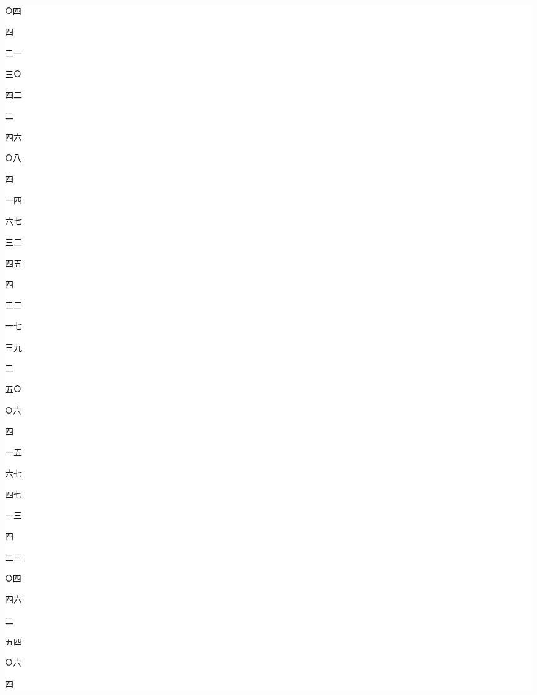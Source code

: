 ○四

四

二一

三○

四二

二

四六

○八

四

一四

六七

三二

四五

四

二二

一七

三九

二

五○

○六

四

一五

六七

四七

一三

四

二三

○四

四六

二

五四

○六

四
